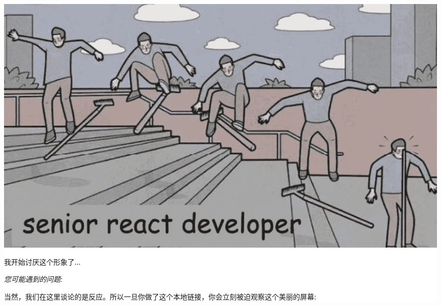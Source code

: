 ![](img/78672b0f9c240cccc35f086aeeabed62.png)

我开始讨厌这个形象了…

*您可能遇到的问题:*

当然，我们在这里谈论的是反应。所以一旦你做了这个本地链接，你会立刻被迫观察这个美丽的屏幕:
